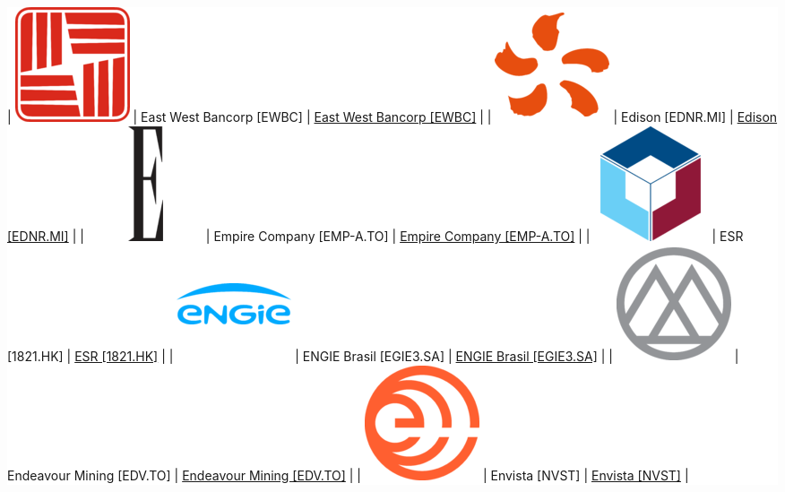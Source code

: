 | ![East West Bancorp [EWBC]](/img/128/EWBC-7a7d887d.png) | East West Bancorp [EWBC] | [East West Bancorp [EWBC]](../../page/east-west-bancorp/logo/ ) |
| ![Edison [EDNR.MI]](/img/128/EDNR.MI-7c81207f.png) | Edison [EDNR.MI] | [Edison [EDNR.MI]](../../page/edison/logo/ ) |
| ![Empire Company [EMP-A.TO]](/img/128/EMP-A.TO-e2d65567.png) | Empire Company [EMP-A.TO] | [Empire Company [EMP-A.TO]](../../page/empire-company/logo/ ) |
| ![ESR [1821.HK]](/img/128/1821.HK-b44ad996.png) | ESR [1821.HK] | [ESR [1821.HK]](../../page/esr/logo/ ) |
| ![ENGIE Brasil [EGIE3.SA]](/img/128/EGIE3.SA-074395d3.png) | ENGIE Brasil [EGIE3.SA] | [ENGIE Brasil [EGIE3.SA]](../../page/engie-brasil/logo/ ) |
| ![Endeavour Mining [EDV.TO]](/img/128/EDV.TO-6aacae53.png) | Endeavour Mining [EDV.TO] | [Endeavour Mining [EDV.TO]](../../page/endeavour-mining/logo/ ) |
| ![Envista [NVST]](/img/128/NVST-426fe8b2.png) | Envista [NVST] | [Envista [NVST]](../../page/envista/logo/ ) |